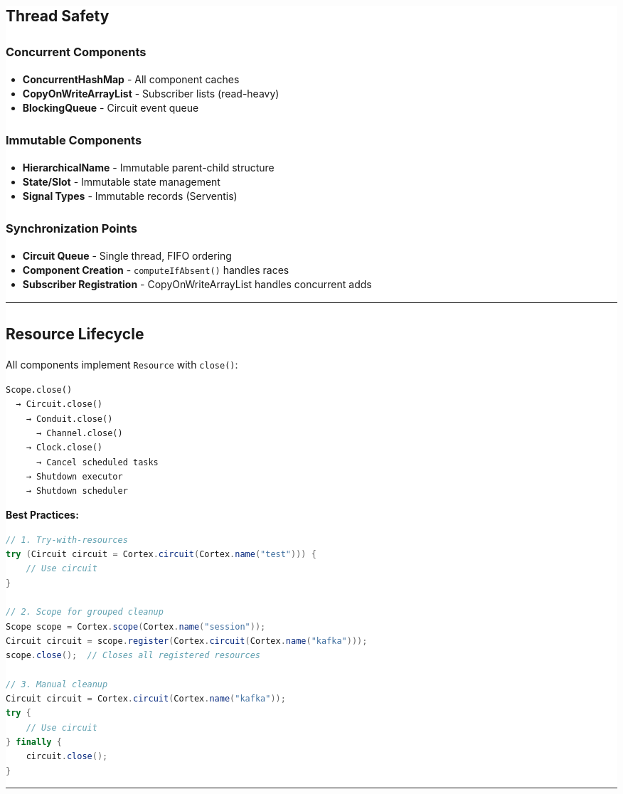 ## Thread Safety

### Concurrent Components

- **ConcurrentHashMap** - All component caches
- **CopyOnWriteArrayList** - Subscriber lists (read-heavy)
- **BlockingQueue** - Circuit event queue

### Immutable Components

- **HierarchicalName** - Immutable parent-child structure
- **State/Slot** - Immutable state management
- **Signal Types** - Immutable records (Serventis)

### Synchronization Points

- **Circuit Queue** - Single thread, FIFO ordering
- **Component Creation** - `computeIfAbsent()` handles races
- **Subscriber Registration** - CopyOnWriteArrayList handles concurrent adds

---

## Resource Lifecycle

All components implement `Resource` with `close()`:

```
Scope.close()
  → Circuit.close()
    → Conduit.close()
      → Channel.close()
    → Clock.close()
      → Cancel scheduled tasks
    → Shutdown executor
    → Shutdown scheduler
```

**Best Practices:**

```java
// 1. Try-with-resources
try (Circuit circuit = Cortex.circuit(Cortex.name("test"))) {
    // Use circuit
}

// 2. Scope for grouped cleanup
Scope scope = Cortex.scope(Cortex.name("session"));
Circuit circuit = scope.register(Cortex.circuit(Cortex.name("kafka")));
scope.close();  // Closes all registered resources

// 3. Manual cleanup
Circuit circuit = Cortex.circuit(Cortex.name("kafka"));
try {
    // Use circuit
} finally {
    circuit.close();
}
```

---